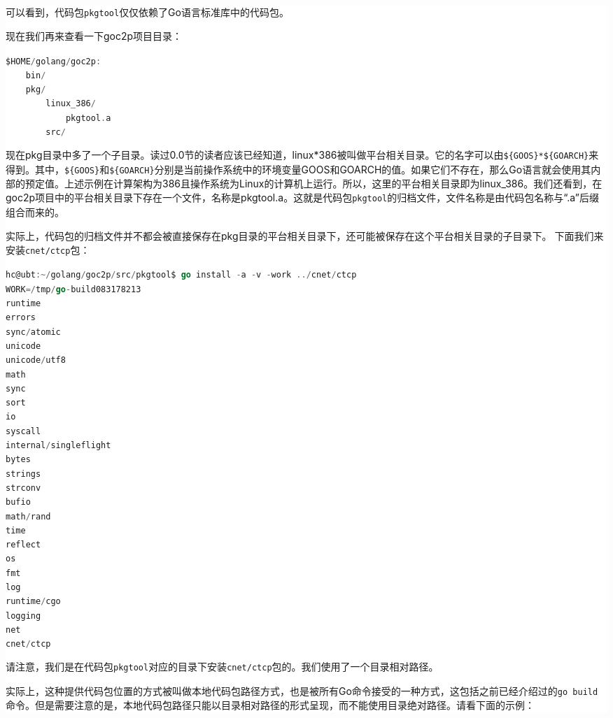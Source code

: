 可以看到，代码包`pkgtool`仅仅依赖了Go语言标准库中的代码包。

现在我们再来查看一下goc2p项目目录：

```go
$HOME/golang/goc2p:
    bin/
    pkg/
        linux_386/
            pkgtool.a
        src/
```

现在pkg目录中多了一个子目录。读过0.0节的读者应该已经知道，linux*386被叫做平台相关目录。它的名字可以由`${GOOS}*${GOARCH}`来得到。其中，`${GOOS}`和`${GOARCH}`分别是当前操作系统中的环境变量GOOS和GOARCH的值。如果它们不存在，那么Go语言就会使用其内部的预定值。上述示例在计算架构为386且操作系统为Linux的计算机上运行。所以，这里的平台相关目录即为linux_386。我们还看到，在goc2p项目中的平台相关目录下存在一个文件，名称是pkgtool.a。这就是代码包`pkgtool`的归档文件，文件名称是由代码包名称与“.a”后缀组合而来的。

实际上，代码包的归档文件并不都会被直接保存在pkg目录的平台相关目录下，还可能被保存在这个平台相关目录的子目录下。 下面我们来安装`cnet/ctcp`包：

```go
hc@ubt:~/golang/goc2p/src/pkgtool$ go install -a -v -work ../cnet/ctcp
WORK=/tmp/go-build083178213
runtime
errors
sync/atomic
unicode
unicode/utf8
math
sync
sort
io
syscall
internal/singleflight
bytes
strings
strconv
bufio
math/rand
time
reflect
os
fmt
log
runtime/cgo
logging
net
cnet/ctcp
```

请注意，我们是在代码包`pkgtool`对应的目录下安装`cnet/ctcp`包的。我们使用了一个目录相对路径。

实际上，这种提供代码包位置的方式被叫做本地代码包路径方式，也是被所有Go命令接受的一种方式，这包括之前已经介绍过的`go build`命令。但是需要注意的是，本地代码包路径只能以目录相对路径的形式呈现，而不能使用目录绝对路径。请看下面的示例：
